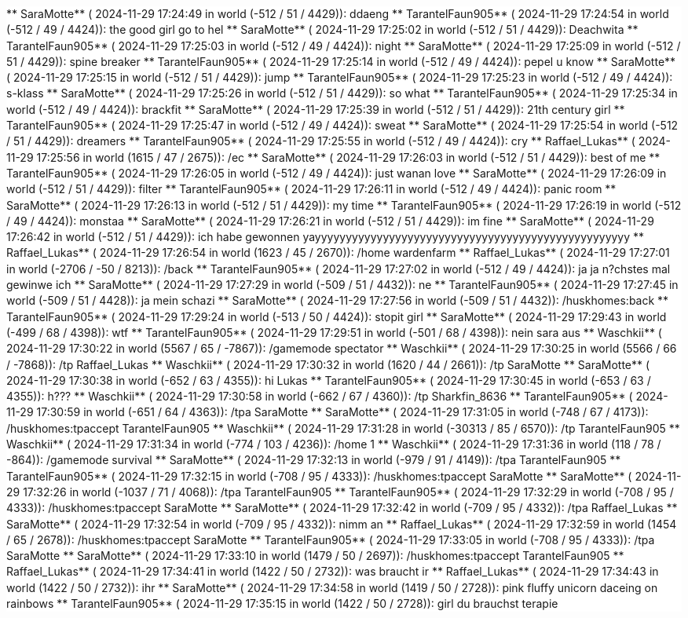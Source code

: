 ** SaraMotte** ( 2024-11-29  17:24:49 in  world (-512 / 51 / 4429)): ddaeng
** TarantelFaun905** ( 2024-11-29  17:24:54 in  world (-512 / 49 / 4424)): the good girl go to hel
** SaraMotte** ( 2024-11-29  17:25:02 in  world (-512 / 51 / 4429)): Deachwita
** TarantelFaun905** ( 2024-11-29  17:25:03 in  world (-512 / 49 / 4424)): night
** SaraMotte** ( 2024-11-29  17:25:09 in  world (-512 / 51 / 4429)): spine breaker
** TarantelFaun905** ( 2024-11-29  17:25:14 in  world (-512 / 49 / 4424)): pepel u know
** SaraMotte** ( 2024-11-29  17:25:15 in  world (-512 / 51 / 4429)): jump
** TarantelFaun905** ( 2024-11-29  17:25:23 in  world (-512 / 49 / 4424)): s-klass
** SaraMotte** ( 2024-11-29  17:25:26 in  world (-512 / 51 / 4429)): so what
** TarantelFaun905** ( 2024-11-29  17:25:34 in  world (-512 / 49 / 4424)): brackfit
** SaraMotte** ( 2024-11-29  17:25:39 in  world (-512 / 51 / 4429)): 21th century girl
** TarantelFaun905** ( 2024-11-29  17:25:47 in  world (-512 / 49 / 4424)): sweat
** SaraMotte** ( 2024-11-29  17:25:54 in  world (-512 / 51 / 4429)): dreamers
** TarantelFaun905** ( 2024-11-29  17:25:55 in  world (-512 / 49 / 4424)): cry
** Raffael_Lukas** ( 2024-11-29  17:25:56 in  world (1615 / 47 / 2675)): /ec
** SaraMotte** ( 2024-11-29  17:26:03 in  world (-512 / 51 / 4429)): best of me
** TarantelFaun905** ( 2024-11-29  17:26:05 in  world (-512 / 49 / 4424)): just wanan love
** SaraMotte** ( 2024-11-29  17:26:09 in  world (-512 / 51 / 4429)): filter
** TarantelFaun905** ( 2024-11-29  17:26:11 in  world (-512 / 49 / 4424)): panic room
** SaraMotte** ( 2024-11-29  17:26:13 in  world (-512 / 51 / 4429)): my time
** TarantelFaun905** ( 2024-11-29  17:26:19 in  world (-512 / 49 / 4424)): monstaa
** SaraMotte** ( 2024-11-29  17:26:21 in  world (-512 / 51 / 4429)): im fine
** SaraMotte** ( 2024-11-29  17:26:42 in  world (-512 / 51 / 4429)): ich habe gewonnen yayyyyyyyyyyyyyyyyyyyyyyyyyyyyyyyyyyyyyyyyyyyyyyyyyyy
** Raffael_Lukas** ( 2024-11-29  17:26:54 in  world (1623 / 45 / 2670)): /home wardenfarm
** Raffael_Lukas** ( 2024-11-29  17:27:01 in  world (-2706 / -50 / 8213)): /back
** TarantelFaun905** ( 2024-11-29  17:27:02 in  world (-512 / 49 / 4424)): ja ja n?chstes mal gewinwe ich
** SaraMotte** ( 2024-11-29  17:27:29 in  world (-509 / 51 / 4432)): ne
** TarantelFaun905** ( 2024-11-29  17:27:45 in  world (-509 / 51 / 4428)): ja mein schazi
** SaraMotte** ( 2024-11-29  17:27:56 in  world (-509 / 51 / 4432)): /huskhomes:back
** TarantelFaun905** ( 2024-11-29  17:29:24 in  world (-513 / 50 / 4424)): stopit girl
** SaraMotte** ( 2024-11-29  17:29:43 in  world (-499 / 68 / 4398)): wtf
** TarantelFaun905** ( 2024-11-29  17:29:51 in  world (-501 / 68 / 4398)): nein sara aus
** Waschkii** ( 2024-11-29  17:30:22 in  world (5567 / 65 / -7867)): /gamemode spectator
** Waschkii** ( 2024-11-29  17:30:25 in  world (5566 / 66 / -7868)): /tp Raffael_Lukas
** Waschkii** ( 2024-11-29  17:30:32 in  world (1620 / 44 / 2661)): /tp SaraMotte
** SaraMotte** ( 2024-11-29  17:30:38 in  world (-652 / 63 / 4355)): hi Lukas
** TarantelFaun905** ( 2024-11-29  17:30:45 in  world (-653 / 63 / 4355)): h???
** Waschkii** ( 2024-11-29  17:30:58 in  world (-662 / 67 / 4360)): /tp Sharkfin_8636
** TarantelFaun905** ( 2024-11-29  17:30:59 in  world (-651 / 64 / 4363)): /tpa SaraMotte
** SaraMotte** ( 2024-11-29  17:31:05 in  world (-748 / 67 / 4173)): /huskhomes:tpaccept TarantelFaun905
** Waschkii** ( 2024-11-29  17:31:28 in  world (-30313 / 85 / 6570)): /tp TarantelFaun905
** Waschkii** ( 2024-11-29  17:31:34 in  world (-774 / 103 / 4236)): /home 1
** Waschkii** ( 2024-11-29  17:31:36 in  world (118 / 78 / -864)): /gamemode survival
** SaraMotte** ( 2024-11-29  17:32:13 in  world (-979 / 91 / 4149)): /tpa TarantelFaun905
** TarantelFaun905** ( 2024-11-29  17:32:15 in  world (-708 / 95 / 4333)): /huskhomes:tpaccept SaraMotte
** SaraMotte** ( 2024-11-29  17:32:26 in  world (-1037 / 71 / 4068)): /tpa TarantelFaun905
** TarantelFaun905** ( 2024-11-29  17:32:29 in  world (-708 / 95 / 4333)): /huskhomes:tpaccept SaraMotte
** SaraMotte** ( 2024-11-29  17:32:42 in  world (-709 / 95 / 4332)): /tpa Raffael_Lukas
** SaraMotte** ( 2024-11-29  17:32:54 in  world (-709 / 95 / 4332)): nimm an
** Raffael_Lukas** ( 2024-11-29  17:32:59 in  world (1454 / 65 / 2678)): /huskhomes:tpaccept SaraMotte
** TarantelFaun905** ( 2024-11-29  17:33:05 in  world (-708 / 95 / 4333)): /tpa SaraMotte
** SaraMotte** ( 2024-11-29  17:33:10 in  world (1479 / 50 / 2697)): /huskhomes:tpaccept TarantelFaun905
** Raffael_Lukas** ( 2024-11-29  17:34:41 in  world (1422 / 50 / 2732)): was braucht ir
** Raffael_Lukas** ( 2024-11-29  17:34:43 in  world (1422 / 50 / 2732)): ihr
** SaraMotte** ( 2024-11-29  17:34:58 in  world (1419 / 50 / 2728)): pink fluffy unicorn daceing on rainbows
** TarantelFaun905** ( 2024-11-29  17:35:15 in  world (1422 / 50 / 2728)): girl du brauchst terapie